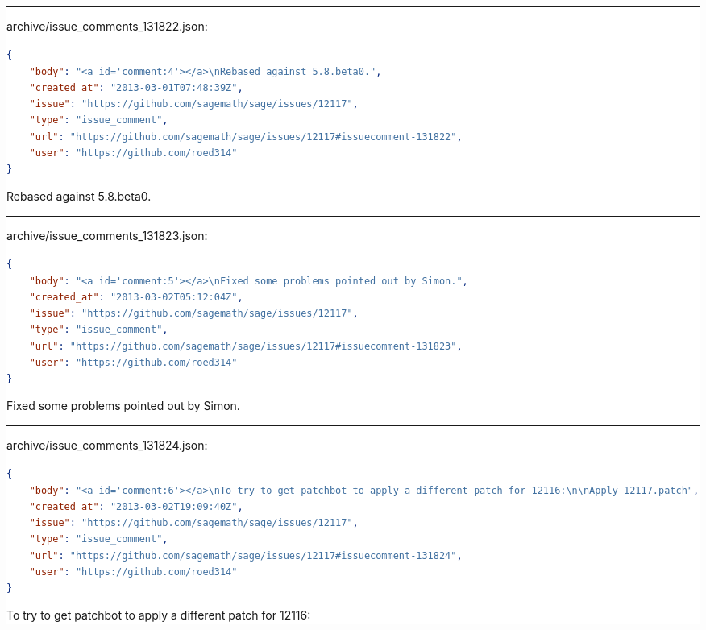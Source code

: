 

---

archive/issue_comments_131822.json:
```json
{
    "body": "<a id='comment:4'></a>\nRebased against 5.8.beta0.",
    "created_at": "2013-03-01T07:48:39Z",
    "issue": "https://github.com/sagemath/sage/issues/12117",
    "type": "issue_comment",
    "url": "https://github.com/sagemath/sage/issues/12117#issuecomment-131822",
    "user": "https://github.com/roed314"
}
```

<a id='comment:4'></a>
Rebased against 5.8.beta0.



---

archive/issue_comments_131823.json:
```json
{
    "body": "<a id='comment:5'></a>\nFixed some problems pointed out by Simon.",
    "created_at": "2013-03-02T05:12:04Z",
    "issue": "https://github.com/sagemath/sage/issues/12117",
    "type": "issue_comment",
    "url": "https://github.com/sagemath/sage/issues/12117#issuecomment-131823",
    "user": "https://github.com/roed314"
}
```

<a id='comment:5'></a>
Fixed some problems pointed out by Simon.



---

archive/issue_comments_131824.json:
```json
{
    "body": "<a id='comment:6'></a>\nTo try to get patchbot to apply a different patch for 12116:\n\nApply 12117.patch",
    "created_at": "2013-03-02T19:09:40Z",
    "issue": "https://github.com/sagemath/sage/issues/12117",
    "type": "issue_comment",
    "url": "https://github.com/sagemath/sage/issues/12117#issuecomment-131824",
    "user": "https://github.com/roed314"
}
```

<a id='comment:6'></a>
To try to get patchbot to apply a different patch for 12116:
